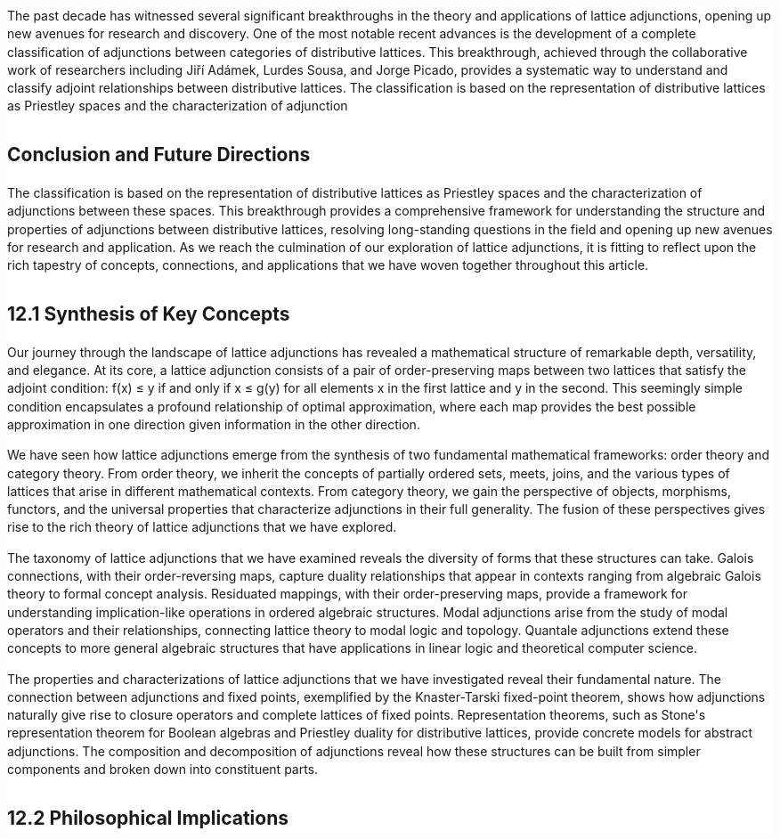 The past decade has witnessed several significant breakthroughs in the theory and applications of lattice adjunctions, opening up new avenues for research and discovery. One of the most notable recent advances is the development of a complete classification of adjunctions between categories of distributive lattices. This breakthrough, achieved through the collaborative work of researchers including Jiří Adámek, Lurdes Sousa, and Jorge Picado, provides a systematic way to understand and classify adjoint relationships between distributive lattices. The classification is based on the representation of distributive lattices as Priestley spaces and the characterization of adjunction

## Conclusion and Future Directions

The classification is based on the representation of distributive lattices as Priestley spaces and the characterization of adjunctions between these spaces. This breakthrough provides a comprehensive framework for understanding the structure and properties of adjunctions between distributive lattices, resolving long-standing questions in the field and opening up new avenues for research and application. As we reach the culmination of our exploration of lattice adjunctions, it is fitting to reflect upon the rich tapestry of concepts, connections, and applications that we have woven together throughout this article.

## 12.1 Synthesis of Key Concepts

Our journey through the landscape of lattice adjunctions has revealed a mathematical structure of remarkable depth, versatility, and elegance. At its core, a lattice adjunction consists of a pair of order-preserving maps between two lattices that satisfy the adjoint condition: f(x) ≤ y if and only if x ≤ g(y) for all elements x in the first lattice and y in the second. This seemingly simple condition encapsulates a profound relationship of optimal approximation, where each map provides the best possible approximation in one direction given information in the other direction.

We have seen how lattice adjunctions emerge from the synthesis of two fundamental mathematical frameworks: order theory and category theory. From order theory, we inherit the concepts of partially ordered sets, meets, joins, and the various types of lattices that arise in different mathematical contexts. From category theory, we gain the perspective of objects, morphisms, functors, and the universal properties that characterize adjunctions in their full generality. The fusion of these perspectives gives rise to the rich theory of lattice adjunctions that we have explored.

The taxonomy of lattice adjunctions that we have examined reveals the diversity of forms that these structures can take. Galois connections, with their order-reversing maps, capture duality relationships that appear in contexts ranging from algebraic Galois theory to formal concept analysis. Residuated mappings, with their order-preserving maps, provide a framework for understanding implication-like operations in ordered algebraic structures. Modal adjunctions arise from the study of modal operators and their relationships, connecting lattice theory to modal logic and topology. Quantale adjunctions extend these concepts to more general algebraic structures that have applications in linear logic and theoretical computer science.

The properties and characterizations of lattice adjunctions that we have investigated reveal their fundamental nature. The connection between adjunctions and fixed points, exemplified by the Knaster-Tarski fixed-point theorem, shows how adjunctions naturally give rise to closure operators and complete lattices of fixed points. Representation theorems, such as Stone's representation theorem for Boolean algebras and Priestley duality for distributive lattices, provide concrete models for abstract adjunctions. The composition and decomposition of adjunctions reveal how these structures can be built from simpler components and broken down into constituent parts.

## 12.2 Philosophical Implications

